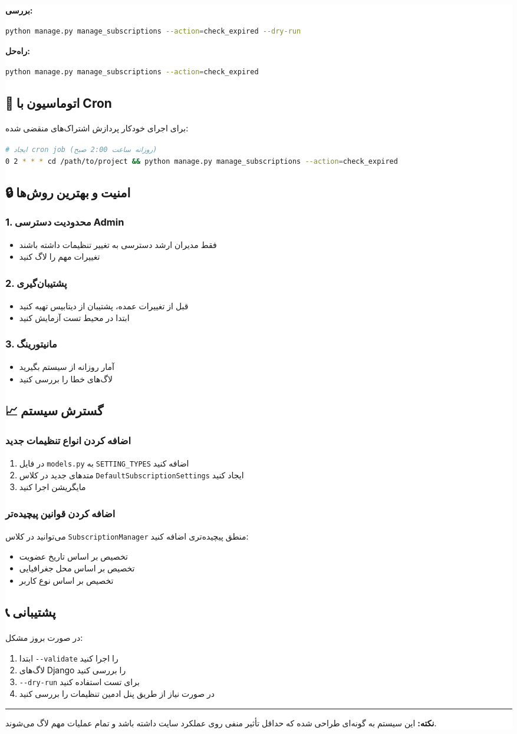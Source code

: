 **بررسی:**
```bash
python manage.py manage_subscriptions --action=check_expired --dry-run
```

**راه‌حل:**
```bash
python manage.py manage_subscriptions --action=check_expired
```

## 🤖 اتوماسیون با Cron

برای اجرای خودکار پردازش اشتراک‌های منقضی شده:

```bash
# ایجاد cron job (روزانه ساعت 2:00 صبح)
0 2 * * * cd /path/to/project && python manage.py manage_subscriptions --action=check_expired
```

## 🔒 امنیت و بهترین روش‌ها

### 1. محدودیت دسترسی Admin
- فقط مدیران ارشد دسترسی به تغییر تنظیمات داشته باشند
- تغییرات مهم را لاگ کنید

### 2. پشتیبان‌گیری
- قبل از تغییرات عمده، پشتیبان از دیتابیس تهیه کنید
- ابتدا در محیط تست آزمایش کنید

### 3. مانیتورینگ
- آمار روزانه از سیستم بگیرید
- لاگ‌های خطا را بررسی کنید

## 📈 گسترش سیستم

### اضافه کردن انواع تنظیمات جدید

1. در فایل `models.py` به `SETTING_TYPES` اضافه کنید
2. متدهای جدید در کلاس `DefaultSubscriptionSettings` ایجاد کنید
3. مایگریشن اجرا کنید

### اضافه کردن قوانین پیچیده‌تر

می‌توانید در کلاس `SubscriptionManager` منطق پیچیده‌تری اضافه کنید:
- تخصیص بر اساس تاریخ عضویت
- تخصیص بر اساس محل جغرافیایی
- تخصیص بر اساس نوع کاربر

## 📞 پشتیبانی

در صورت بروز مشکل:
1. ابتدا `--validate` را اجرا کنید
2. لاگ‌های Django را بررسی کنید
3. `--dry-run` برای تست استفاده کنید
4. در صورت نیاز از طریق پنل ادمین تنظیمات را بررسی کنید

---

**نکته:** این سیستم به گونه‌ای طراحی شده که حداقل تأثیر منفی روی عملکرد سایت داشته باشد و تمام عملیات مهم لاگ می‌شوند.